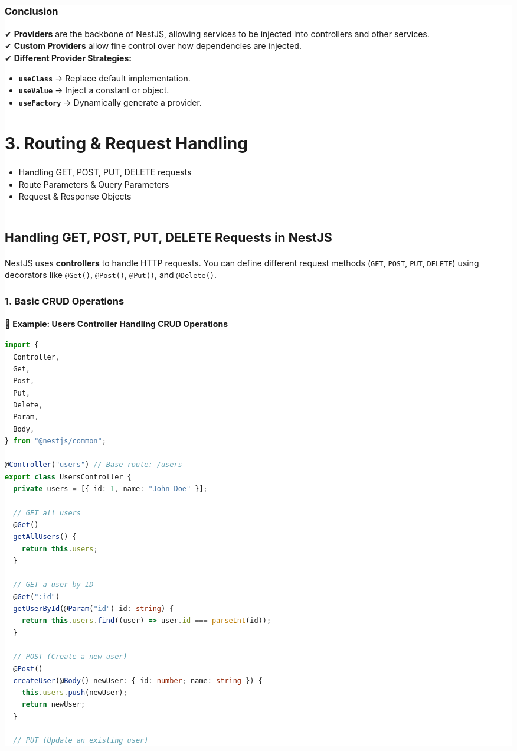 
### **Conclusion**

✔ **Providers** are the backbone of NestJS, allowing services to be injected into controllers and other services.  
✔ **Custom Providers** allow fine control over how dependencies are injected.  
✔ **Different Provider Strategies:**

- **`useClass`** → Replace default implementation.
- **`useValue`** → Inject a constant or object.
- **`useFactory`** → Dynamically generate a provider.

# 3. **Routing & Request Handling**

- Handling GET, POST, PUT, DELETE requests
- Route Parameters & Query Parameters
- Request & Response Objects

---

## **Handling GET, POST, PUT, DELETE Requests in NestJS**

NestJS uses **controllers** to handle HTTP requests. You can define different request methods (`GET`, `POST`, `PUT`, `DELETE`) using decorators like `@Get()`, `@Post()`, `@Put()`, and `@Delete()`.

### **1. Basic CRUD Operations**

📌 **Example: Users Controller Handling CRUD Operations**

```ts
import {
  Controller,
  Get,
  Post,
  Put,
  Delete,
  Param,
  Body,
} from "@nestjs/common";

@Controller("users") // Base route: /users
export class UsersController {
  private users = [{ id: 1, name: "John Doe" }];

  // GET all users
  @Get()
  getAllUsers() {
    return this.users;
  }

  // GET a user by ID
  @Get(":id")
  getUserById(@Param("id") id: string) {
    return this.users.find((user) => user.id === parseInt(id));
  }

  // POST (Create a new user)
  @Post()
  createUser(@Body() newUser: { id: number; name: string }) {
    this.users.push(newUser);
    return newUser;
  }

  // PUT (Update an existing user)
```